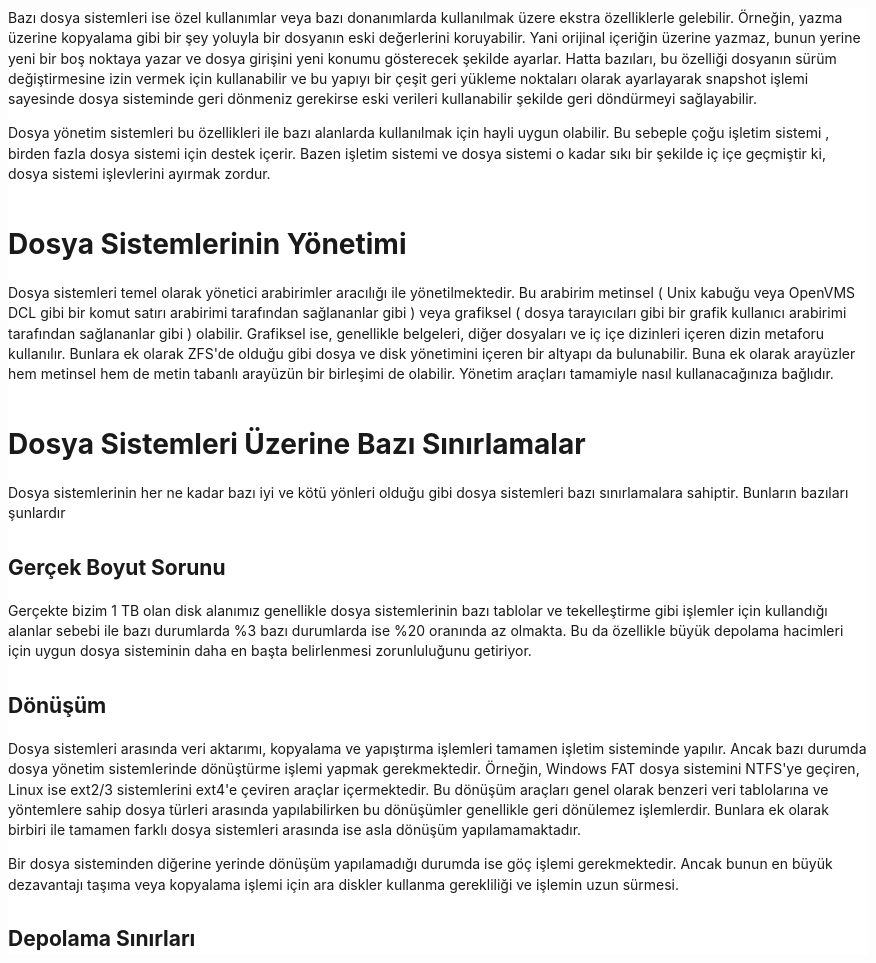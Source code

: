 Bazı dosya sistemleri ise özel kullanımlar veya bazı donanımlarda kullanılmak üzere ekstra özelliklerle gelebilir. Örneğin, yazma üzerine kopyalama gibi bir şey yoluyla bir dosyanın eski değerlerini koruyabilir. Yani orijinal içeriğin üzerine yazmaz, bunun yerine yeni bir boş noktaya yazar ve dosya girişini yeni konumu gösterecek şekilde ayarlar. Hatta bazıları, bu özelliği dosyanın sürüm değiştirmesine izin vermek için kullanabilir ve bu yapıyı bir çeşit geri yükleme noktaları olarak ayarlayarak snapshot işlemi sayesinde dosya sisteminde geri dönmeniz gerekirse eski verileri kullanabilir şekilde geri döndürmeyi sağlayabilir.


Dosya yönetim sistemleri bu özellikleri ile bazı alanlarda kullanılmak için hayli uygun olabilir. Bu sebeple çoğu işletim sistemi , birden fazla dosya sistemi için destek içerir. Bazen işletim sistemi ve dosya sistemi o kadar sıkı bir şekilde iç içe geçmiştir ki, dosya sistemi işlevlerini ayırmak zordur.

# Dosya Sistemlerinin Yönetimi

Dosya sistemleri temel olarak yönetici arabirimler aracılığı ile yönetilmektedir. Bu arabirim metinsel ( Unix kabuğu veya OpenVMS DCL gibi bir komut satırı arabirimi tarafından sağlananlar gibi ) veya grafiksel ( dosya tarayıcıları gibi bir grafik kullanıcı arabirimi tarafından sağlananlar gibi ) olabilir. Grafiksel ise, genellikle belgeleri, diğer dosyaları ve iç içe dizinleri içeren dizin metaforu kullanılır. Bunlara ek olarak ZFS'de olduğu gibi dosya ve disk yönetimini içeren bir altyapı da bulunabilir. Buna ek olarak arayüzler hem metinsel hem de metin tabanlı arayüzün bir birleşimi de olabilir. Yönetim araçları tamamiyle nasıl kullanacağınıza bağlıdır.

# Dosya Sistemleri Üzerine Bazı Sınırlamalar

Dosya sistemlerinin her ne kadar bazı iyi ve kötü yönleri olduğu gibi dosya sistemleri bazı sınırlamalara sahiptir. Bunların bazıları şunlardır

## Gerçek Boyut Sorunu

Gerçekte bizim 1 TB olan disk alanımız genellikle dosya sistemlerinin bazı tablolar ve tekelleştirme gibi işlemler için kullandığı alanlar sebebi ile bazı durumlarda %3 bazı durumlarda ise %20 oranında az olmakta. Bu da özellikle büyük depolama hacimleri için uygun dosya sisteminin daha en başta belirlenmesi zorunluluğunu getiriyor.


## Dönüşüm

Dosya sistemleri arasında veri aktarımı, kopyalama ve yapıştırma işlemleri tamamen işletim sisteminde yapılır. Ancak bazı durumda dosya yönetim sistemlerinde dönüştürme işlemi yapmak gerekmektedir. Örneğin, Windows FAT dosya sistemini NTFS'ye geçiren, Linux ise ext2/3 sistemlerini ext4'e çeviren araçlar içermektedir. Bu dönüşüm araçları  genel olarak benzeri veri tablolarına ve yöntemlere sahip dosya türleri arasında yapılabilirken bu dönüşümler genellikle geri dönülemez işlemlerdir. Bunlara ek olarak birbiri ile tamamen farklı dosya sistemleri arasında ise asla dönüşüm yapılamamaktadır.

Bir dosya sisteminden diğerine yerinde dönüşüm yapılamadığı durumda ise göç işlemi gerekmektedir. Ancak bunun en büyük dezavantajı taşıma veya kopyalama işlemi için ara diskler kullanma gerekliliği ve işlemin uzun sürmesi.

## Depolama Sınırları
